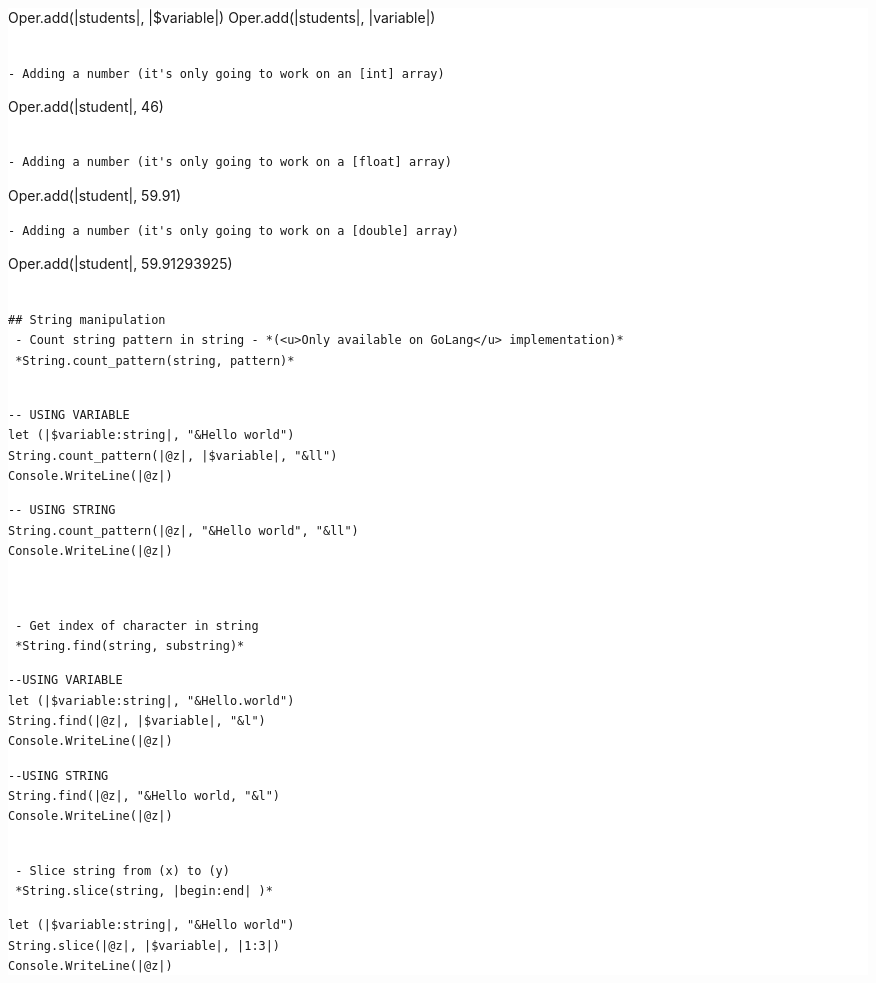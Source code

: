  Oper.add(|students|, |$variable|)
  Oper.add(|students|, |variable|)
```
  
- Adding a number (it's only going to work on an [int] array)
```
  Oper.add(|student|, 46)
```

- Adding a number (it's only going to work on a [float] array)
```
  Oper.add(|student|, 59.91)
```
- Adding a number (it's only going to work on a [double] array)
```
Oper.add(|student|, 59.91293925)
```
  
## String manipulation
 - Count string pattern in string - *(<u>Only available on GoLang</u> implementation)*  
 *String.count_pattern(string, pattern)*   
  
```
    -- USING VARIABLE
    let (|$variable:string|, "&Hello world")
    String.count_pattern(|@z|, |$variable|, "&ll")
    Console.WriteLine(|@z|)
```
```
    -- USING STRING
    String.count_pattern(|@z|, "&Hello world", "&ll")
    Console.WriteLine(|@z|)
```


 - Get index of character in string
 *String.find(string, substring)*  
```
    --USING VARIABLE
    let (|$variable:string|, "&Hello.world")
    String.find(|@z|, |$variable|, "&l")
    Console.WriteLine(|@z|)
```
```
    --USING STRING
    String.find(|@z|, "&Hello world, "&l")
    Console.WriteLine(|@z|)
```

 - Slice string from (x) to (y)
 *String.slice(string, |begin:end| )*
```
    let (|$variable:string|, "&Hello world")
    String.slice(|@z|, |$variable|, |1:3|)
    Console.WriteLine(|@z|)

